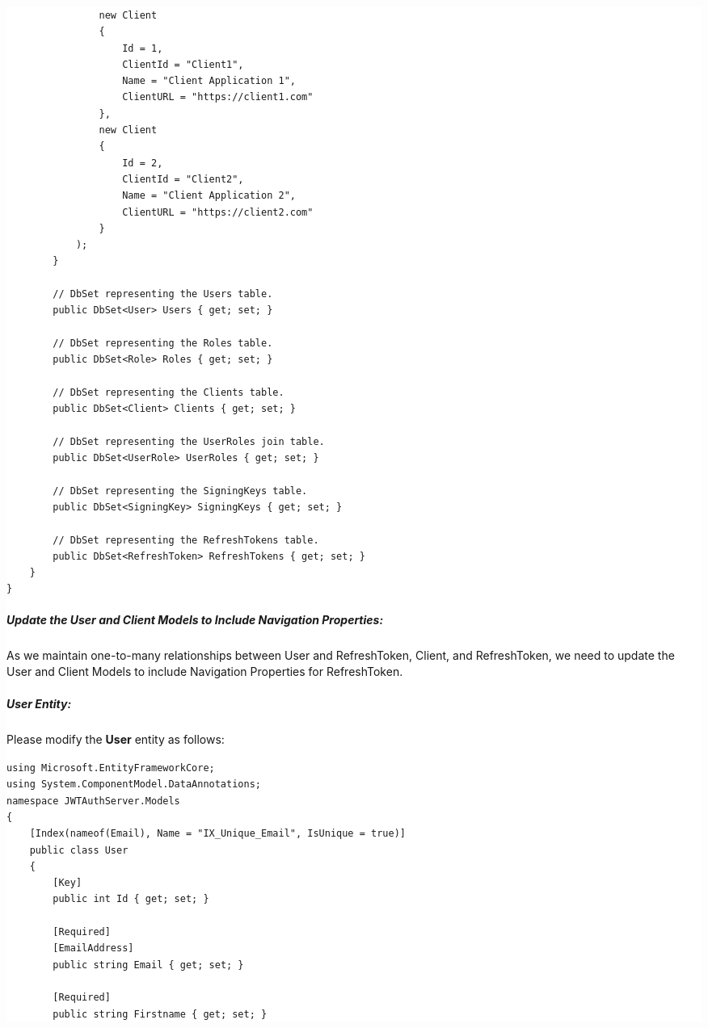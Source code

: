 ```
                new Client
                {
                    Id = 1,
                    ClientId = "Client1",
                    Name = "Client Application 1",
                    ClientURL = "https://client1.com"
                },
                new Client
                {
                    Id = 2,
                    ClientId = "Client2",
                    Name = "Client Application 2",
                    ClientURL = "https://client2.com"
                }
            );
        }

        // DbSet representing the Users table.
        public DbSet<User> Users { get; set; }

        // DbSet representing the Roles table.
        public DbSet<Role> Roles { get; set; }

        // DbSet representing the Clients table.
        public DbSet<Client> Clients { get; set; }

        // DbSet representing the UserRoles join table.
        public DbSet<UserRole> UserRoles { get; set; }

        // DbSet representing the SigningKeys table.
        public DbSet<SigningKey> SigningKeys { get; set; }

        // DbSet representing the RefreshTokens table.
        public DbSet<RefreshToken> RefreshTokens { get; set; }
    }
}
```

##### **Update the User and Client Models to Include Navigation Properties:**

As we maintain one-to-many relationships between User and RefreshToken, Client, and RefreshToken, we need to update the User and Client Models to include Navigation Properties for RefreshToken.

##### **User Entity:**

Please modify the **User** entity as follows:

```
using Microsoft.EntityFrameworkCore;
using System.ComponentModel.DataAnnotations;
namespace JWTAuthServer.Models
{
    [Index(nameof(Email), Name = "IX_Unique_Email", IsUnique = true)]
    public class User
    {
        [Key]
        public int Id { get; set; }

        [Required]
        [EmailAddress]
        public string Email { get; set; }

        [Required]
        public string Firstname { get; set; }
```